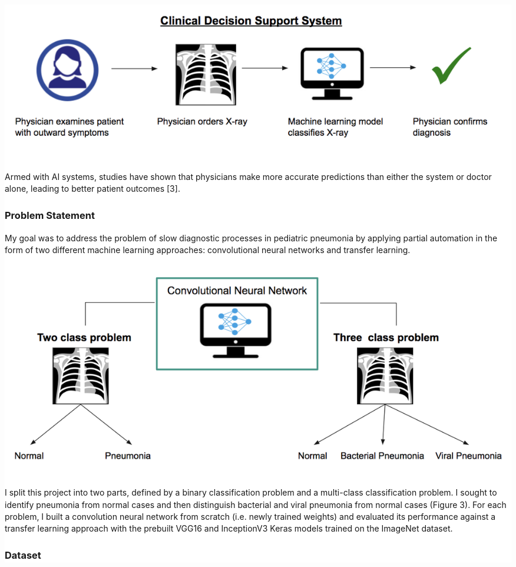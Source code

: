 <img src="https://github.com/c-streams/Pneumonia/blob/master/images/ai.png">

Armed with AI systems, studies have shown that physicians make more accurate predictions than either the system or doctor alone, leading to better patient outcomes [3].

### Problem Statement

My goal was to address the problem of slow diagnostic processes in pediatric pneumonia by applying partial automation in the form of two different machine learning approaches: convolutional neural networks and transfer learning.

<img src="https://github.com/c-streams/Pneumonia/blob/master/images/problem.png">

I split this project into two parts, defined by a binary classification problem and a multi-class classification problem. I sought to identify pneumonia from normal cases and then distinguish bacterial and viral pneumonia from normal cases (Figure 3). For each problem, I built a convolution neural network from scratch (i.e. newly trained weights) and evaluated its performance against a transfer learning approach with the prebuilt VGG16 and InceptionV3 Keras models trained on the ImageNet dataset.

### Dataset
